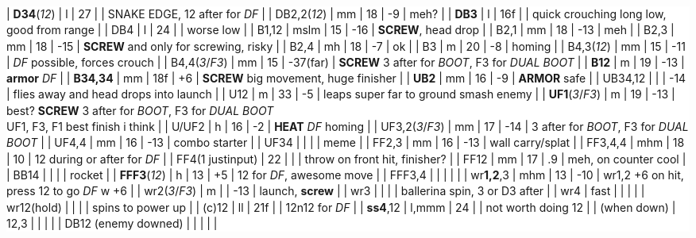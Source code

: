 | **D34**(*12*)          | l       | 27    |          | SNAKE EDGE, 12 after for *DF*                                                             |
| DB2,2(*12*)            | mm      | 18    | -9       | meh?                                                                                      |
| **DB3**                | l       | 16f   |          | quick crouching long low, good from range                                                 |
| DB4                    | l       | 24    |          | worse low                                                                                 |
| B1,12                  | mslm    | 15    | -16      | **SCREW**, head drop                                                                      |
| B2,1                   | mm      | 18    | -13      | meh                                                                                       |
| B2,3                   | mm      | 18    | -15      | **SCREW** and only for screwing, risky                                                    |
| B2,4                   | mh      | 18    | -7       | ok                                                                                        |
| B3                     | m       | 20    | -8       | homing                                                                                    |
| B4,3(*12*)             | mm      | 15    | -11      | *DF* possible, forces crouch                                                              |
| B4,4(*3*/*F3*)         | mm      | 15    | -37(far) | **SCREW** 3 after for *BOOT*, F3 for *DUAL BOOT*                                          |
| **B12**                | m       | 19    | -13      | **armor** *DF*                                                                            |
| **B34,34**             | mm      | 18f   | +6       | **SCREW** big movement, huge finisher                                                     |
| **UB2**                | mm      | 16    | -9       | **ARMOR** safe                                                                            |
| UB34,12                |         |       | -14      | flies away and head drops into launch                                                     |
| U12                    | m       | 33    | -5       | leaps super far to ground smash enemy                                                     |
| **UF1**(*3*/*F3*)      | m       | 19    | -13      | best? **SCREW** 3 after for *BOOT*, F3 for *DUAL BOOT*<br>UF1, F3, F1 best finish i think |
| U/UF2                  | h       | 16    | -2       | **HEAT** *DF* homing                                                                      |
| UF3,2(*3*/*F3*)        | mm      | 17    | -14      | 3 after for *BOOT*, F3 for *DUAL BOOT*                                                    |
| UF4,4                  | mm      | 16    | -13      | combo starter                                                                             |
| UF34                   |         |       |          | meme                                                                                      |
| FF2,3                  | mm      | 16    | -13      | wall carry/splat                                                                          |
| FF3,4,4                | mhm     | 18    | 10       | 12 during or after for *DF*                                                               |
| FF4(1 justinput)       | 22      |       |          | throw on front hit, finisher?                                                             |
| FF12                   | mm      | 17    | .9       | meh, on counter cool                                                                      |
| BB14                   |         |       |          | rocket                                                                                    |
| **FFF3**(*12*)         | h       | 13    | +5       | 12 for *DF*, awesome move                                                                 |
| FFF3,4                 |         |       |          |                                                                                           |
| wr**1,2**,3            | mhm     | 13    | -10      | wr1,2 +6 on hit, press 12 to go *DF* w +6                                                 |
| wr2(*3*/*F3*)          | m       |       | -13      | launch, **screw**                                                                         |
| wr3                    |         |       |          | ballerina spin, 3 or D3 after                                                             |
| wr4                    | fast    |       |          |                                                                                           |
| wr12(hold)             |         |       |          | spins to power up                                                                         |
| (c)12                  | ll      | 21f   |          | 12n12 for *DF*                                                                            |
| **ss4**,12             | l,mmm   | 24    |          | not worth doing 12                                                                        |
| (when down)            | 12,3    |       |          |                                                                                           |
| DB12 (enemy downed)    |         |       |          |                                                                                           |